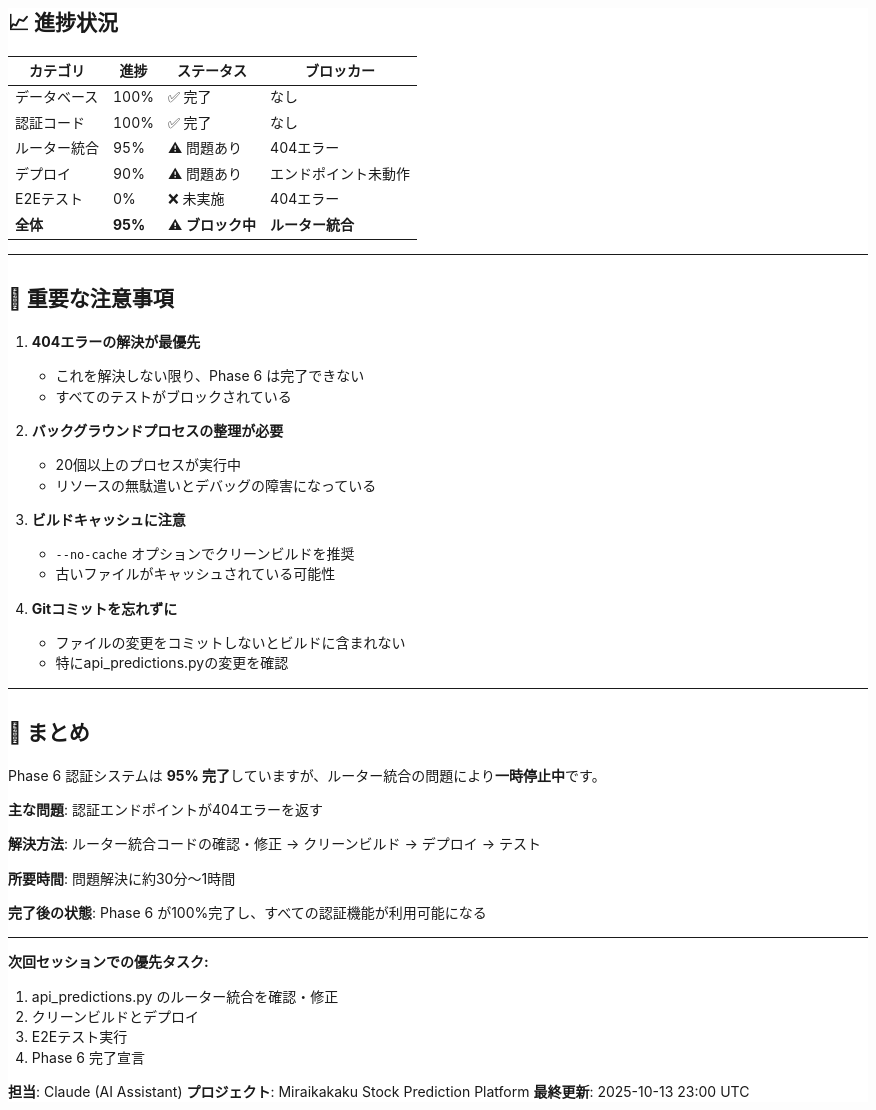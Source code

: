 
## 📈 進捗状況

| カテゴリ | 進捗 | ステータス | ブロッカー |
|---------|------|-----------|----------|
| データベース | 100% | ✅ 完了 | なし |
| 認証コード | 100% | ✅ 完了 | なし |
| ルーター統合 | 95% | ⚠️ 問題あり | 404エラー |
| デプロイ | 90% | ⚠️ 問題あり | エンドポイント未動作 |
| E2Eテスト | 0% | ❌ 未実施 | 404エラー |
| **全体** | **95%** | **⚠️ ブロック中** | **ルーター統合** |

---

## 🔔 重要な注意事項

1. **404エラーの解決が最優先**
   - これを解決しない限り、Phase 6 は完了できない
   - すべてのテストがブロックされている

2. **バックグラウンドプロセスの整理が必要**
   - 20個以上のプロセスが実行中
   - リソースの無駄遣いとデバッグの障害になっている

3. **ビルドキャッシュに注意**
   - `--no-cache` オプションでクリーンビルドを推奨
   - 古いファイルがキャッシュされている可能性

4. **Gitコミットを忘れずに**
   - ファイルの変更をコミットしないとビルドに含まれない
   - 特にapi_predictions.pyの変更を確認

---

## 📝 まとめ

Phase 6 認証システムは **95% 完了**していますが、ルーター統合の問題により**一時停止中**です。

**主な問題**: 認証エンドポイントが404エラーを返す

**解決方法**: ルーター統合コードの確認・修正 → クリーンビルド → デプロイ → テスト

**所要時間**: 問題解決に約30分〜1時間

**完了後の状態**: Phase 6 が100%完了し、すべての認証機能が利用可能になる

---

**次回セッションでの優先タスク:**
1. api_predictions.py のルーター統合を確認・修正
2. クリーンビルドとデプロイ
3. E2Eテスト実行
4. Phase 6 完了宣言

**担当**: Claude (AI Assistant)
**プロジェクト**: Miraikakaku Stock Prediction Platform
**最終更新**: 2025-10-13 23:00 UTC
